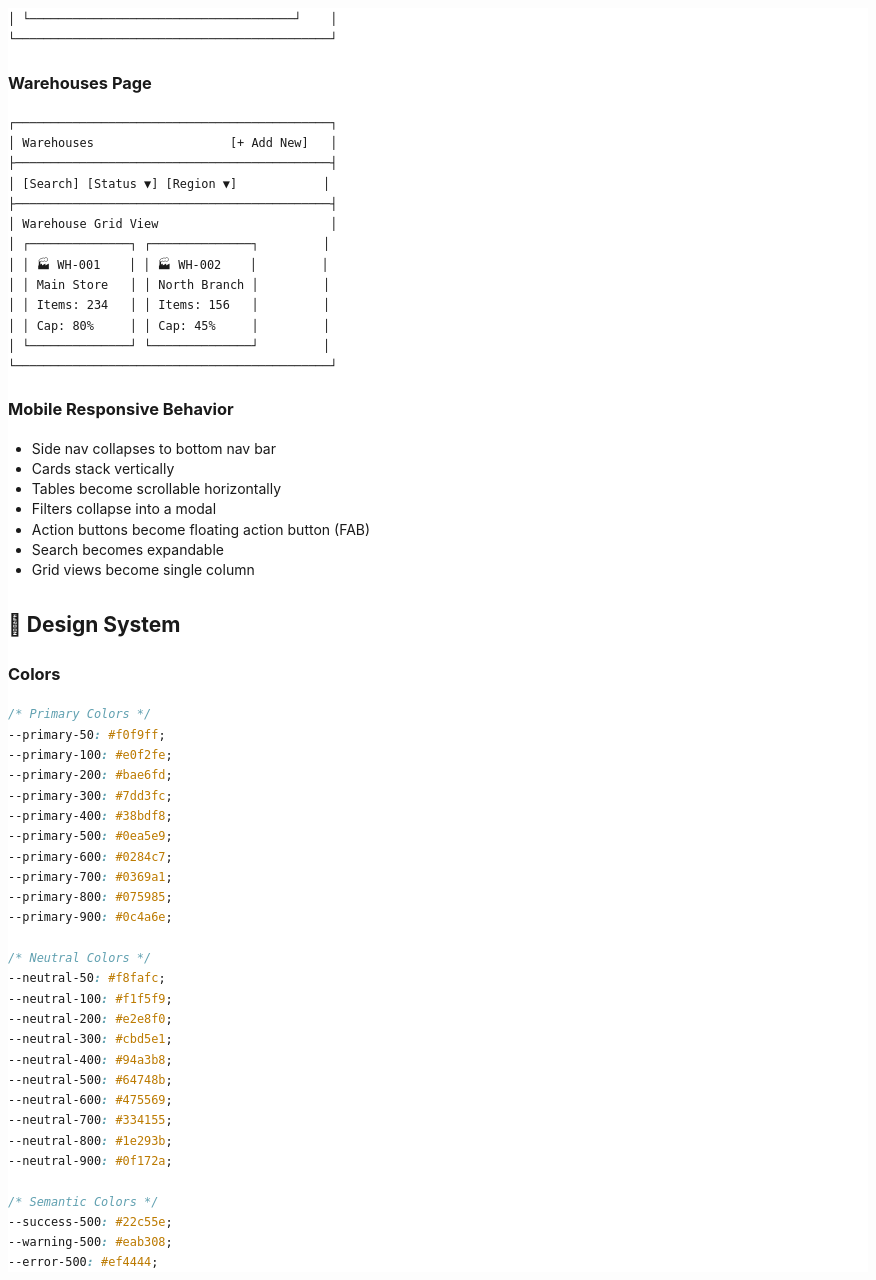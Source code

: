 ```
│ └─────────────────────────────────────┘    │
└────────────────────────────────────────────┘
```

### Warehouses Page
```
┌────────────────────────────────────────────┐
│ Warehouses                   [+ Add New]   │
├────────────────────────────────────────────┤
│ [Search] [Status ▼] [Region ▼]            │
├────────────────────────────────────────────┤
│ Warehouse Grid View                        │
│ ┌──────────────┐ ┌──────────────┐         │
│ │ 🏭 WH-001    │ │ 🏭 WH-002    │         │
│ │ Main Store   │ │ North Branch │         │
│ │ Items: 234   │ │ Items: 156   │         │
│ │ Cap: 80%     │ │ Cap: 45%     │         │
│ └──────────────┘ └──────────────┘         │
└────────────────────────────────────────────┘
```

### Mobile Responsive Behavior
- Side nav collapses to bottom nav bar
- Cards stack vertically
- Tables become scrollable horizontally
- Filters collapse into a modal
- Action buttons become floating action button (FAB)
- Search becomes expandable
- Grid views become single column

## 🎨 Design System

### Colors
```css
/* Primary Colors */
--primary-50: #f0f9ff;
--primary-100: #e0f2fe;
--primary-200: #bae6fd;
--primary-300: #7dd3fc;
--primary-400: #38bdf8;
--primary-500: #0ea5e9;
--primary-600: #0284c7;
--primary-700: #0369a1;
--primary-800: #075985;
--primary-900: #0c4a6e;

/* Neutral Colors */
--neutral-50: #f8fafc;
--neutral-100: #f1f5f9;
--neutral-200: #e2e8f0;
--neutral-300: #cbd5e1;
--neutral-400: #94a3b8;
--neutral-500: #64748b;
--neutral-600: #475569;
--neutral-700: #334155;
--neutral-800: #1e293b;
--neutral-900: #0f172a;

/* Semantic Colors */
--success-500: #22c55e;
--warning-500: #eab308;
--error-500: #ef4444;
```